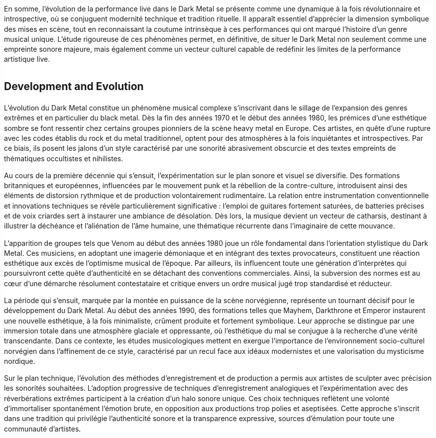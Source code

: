 En somme, l’évolution de la performance live dans le Dark Metal se présente comme une dynamique à la
fois révolutionnaire et introspective, où se conjuguent modernité technique et tradition rituelle.
Il apparaît essentiel d’apprécier la dimension symbolique des mises en scène, tout en reconnaissant
la coutume intrinsèque à ces performances qui ont marqué l’histoire d’un genre musical unique.
L’étude rigoureuse de ces phénomènes permet, en définitive, de situer le Dark Metal non seulement
comme une empreinte sonore majeure, mais également comme un vecteur culturel capable de redéfinir
les limites de la performance artistique live.

## Development and Evolution

L’évolution du Dark Metal constitue un phénomène musical complexe s’inscrivant dans le sillage de
l’expansion des genres extrêmes et en particulier du black metal. Dès la fin des années 1970 et le
début des années 1980, les prémices d’une esthétique sombre se font ressentir chez certains groupes
pionniers de la scène heavy metal en Europe. Ces artistes, en quête d’une rupture avec les codes
établis du rock et du metal traditionnel, optent pour des atmosphères à la fois inquiétantes et
introspectives. Par ce biais, ils posent les jalons d’un style caractérisé par une sonorité
abrasivement obscurcie et des textes empreints de thématiques occultistes et nihilistes.

Au cours de la première décennie qui s’ensuit, l’expérimentation sur le plan sonore et visuel se
diversifie. Des formations britanniques et européennes, influencées par le mouvement punk et la
rébellion de la contre-culture, introduisent ainsi des éléments de distorsion rythmique et de
production volontairement rudimentaire. La relation entre instrumentation conventionnelle et
innovations techniques se révèle particulièrement significative : l’emploi de guitares fortement
saturées, de batteries précises et de voix criardes sert à instaurer une ambiance de désolation. Dès
lors, la musique devient un vecteur de catharsis, destinant à illustrer la déchéance et l’aliénation
de l’âme humaine, une thématique récurrente dans l’imaginaire de cette mouvance.

L’apparition de groupes tels que Venom au début des années 1980 joue un rôle fondamental dans
l’orientation stylistique du Dark Metal. Ces musiciens, en adoptant une imagerie démoniaque et en
intégrant des textes provocateurs, constituent une réaction esthétique aux excès de l’optimisme
musical de l’époque. Par ailleurs, ils influencent toute une génération d’interprètes qui
poursuivront cette quête d’authenticité en se détachant des conventions commerciales. Ainsi, la
subversion des normes est au cœur d’une démarche résolument contestataire et critique envers un
ordre musical jugé trop standardisé et réducteur.

La période qui s’ensuit, marquée par la montée en puissance de la scène norvégienne, représente un
tournant décisif pour le développement du Dark Metal. Au début des années 1990, des formations
telles que Mayhem, Darkthrone et Emperor instaurent une nouvelle esthétique, à la fois minimaliste,
crûment produite et fortement symbolique. Leur approche se distingue par une immersion totale dans
une atmosphère glaciale et oppressante, où l’esthétique du mal se conjugue à la recherche d’une
vérité transcendante. Dans ce contexte, les études musicologiques mettent en exergue l’importance de
l’environnement socio-culturel norvégien dans l’affinement de ce style, caractérisé par un recul
face aux idéaux modernistes et une valorisation du mysticisme nordique.

Sur le plan technique, l’évolution des méthodes d’enregistrement et de production a permis aux
artistes de sculpter avec précision les sonorités souhaitées. L’adoption progressive de techniques
d’enregistrement analogiques et l’expérimentation avec des réverbérations extrêmes participent à la
création d’un halo sonore unique. Ces choix techniques reflètent une volonté d’immortaliser
spontanément l’émotion brute, en opposition aux productions trop polies et aseptisées. Cette
approche s’inscrit dans une tradition qui privilégie l’authenticité sonore et la transparence
expressive, sources d’émulation pour toute une communauté d’artistes.
